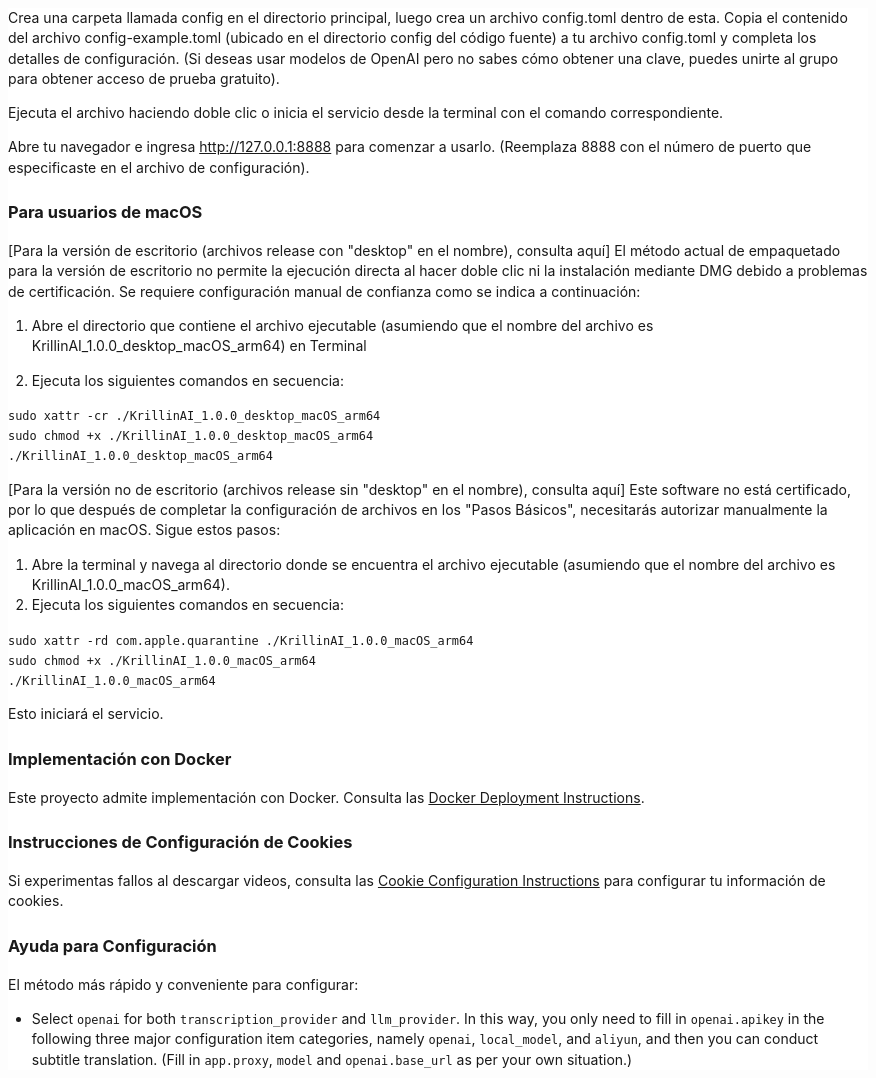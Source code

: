 Crea una carpeta llamada config en el directorio principal, luego crea un archivo config.toml dentro de esta. Copia el contenido del archivo config-example.toml (ubicado en el directorio config del código fuente) a tu archivo config.toml y completa los detalles de configuración. (Si deseas usar modelos de OpenAI pero no sabes cómo obtener una clave, puedes unirte al grupo para obtener acceso de prueba gratuito).

Ejecuta el archivo haciendo doble clic o inicia el servicio desde la terminal con el comando correspondiente.

Abre tu navegador e ingresa http://127.0.0.1:8888 para comenzar a usarlo. (Reemplaza 8888 con el número de puerto que especificaste en el archivo de configuración).

### Para usuarios de macOS
[Para la versión de escritorio (archivos release con "desktop" en el nombre), consulta aquí]
El método actual de empaquetado para la versión de escritorio no permite la ejecución directa al hacer doble clic ni la instalación mediante DMG debido a problemas de certificación. Se requiere configuración manual de confianza como se indica a continuación:

1. Abre el directorio que contiene el archivo ejecutable (asumiendo que el nombre del archivo es KrillinAI_1.0.0_desktop_macOS_arm64) en Terminal

2. Ejecuta los siguientes comandos en secuencia:

```
sudo xattr -cr ./KrillinAI_1.0.0_desktop_macOS_arm64  
sudo chmod +x ./KrillinAI_1.0.0_desktop_macOS_arm64  
./KrillinAI_1.0.0_desktop_macOS_arm64  
```

[Para la versión no de escritorio (archivos release sin "desktop" en el nombre), consulta aquí]
Este software no está certificado, por lo que después de completar la configuración de archivos en los "Pasos Básicos", necesitarás autorizar manualmente la aplicación en macOS. Sigue estos pasos:
1. Abre la terminal y navega al directorio donde se encuentra el archivo ejecutable (asumiendo que el nombre del archivo es KrillinAI_1.0.0_macOS_arm64).
2. Ejecuta los siguientes comandos en secuencia:
```
sudo xattr -rd com.apple.quarantine ./KrillinAI_1.0.0_macOS_arm64
sudo chmod +x ./KrillinAI_1.0.0_macOS_arm64
./KrillinAI_1.0.0_macOS_arm64
```
Esto iniciará el servicio.

### Implementación con Docker
Este proyecto admite implementación con Docker. Consulta las [Docker Deployment Instructions](../docs/docker.md).

### Instrucciones de Configuración de Cookies

Si experimentas fallos al descargar videos, consulta las [Cookie Configuration Instructions](../docs/get_cookies.md) para configurar tu información de cookies.

### Ayuda para Configuración
El método más rápido y conveniente para configurar:
* Select `openai` for both `transcription_provider` and `llm_provider`. In this way, you only need to fill in `openai.apikey` in the following three major configuration item categories, namely `openai`, `local_model`, and `aliyun`, and then you can conduct subtitle translation. (Fill in `app.proxy`, `model` and `openai.base_url` as per your own situation.)
